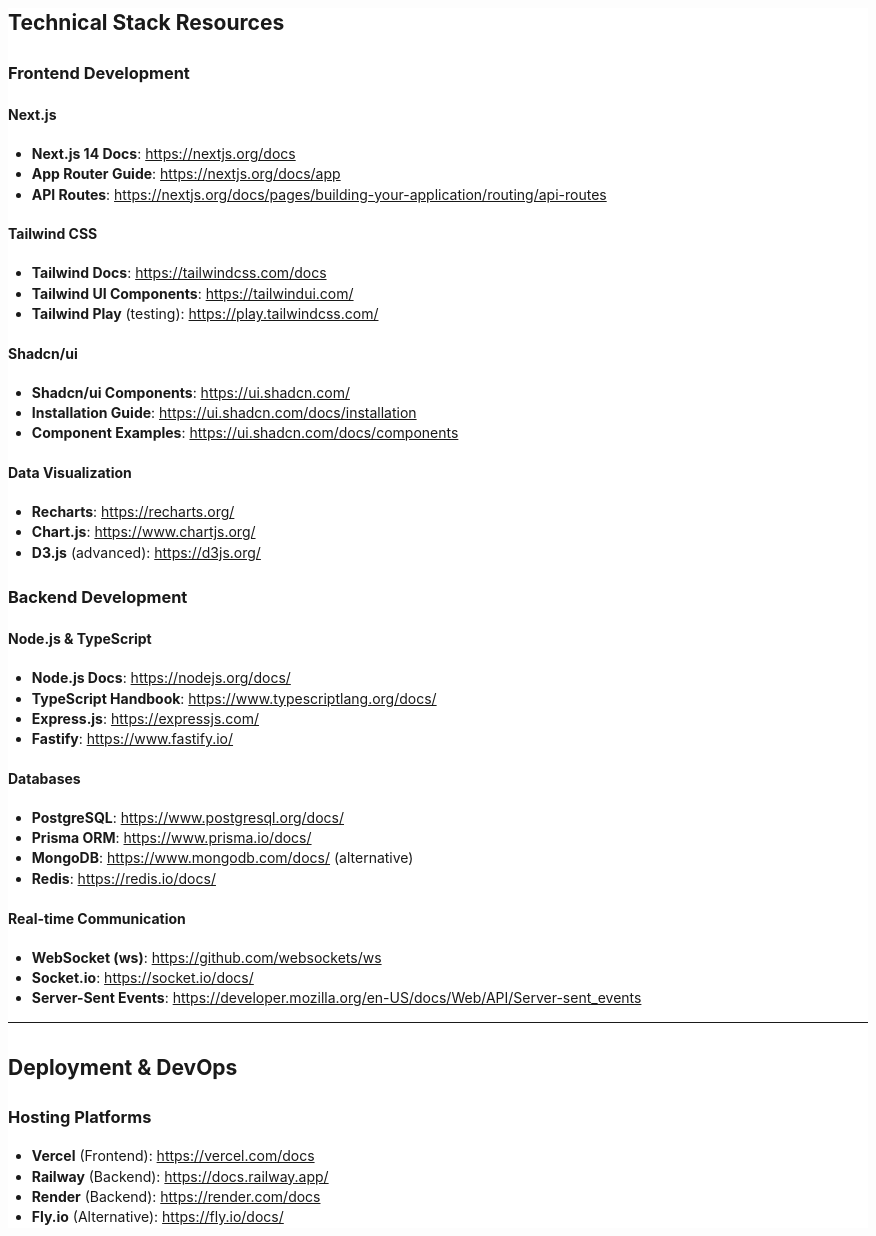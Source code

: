 
## Technical Stack Resources

### Frontend Development

#### Next.js
- **Next.js 14 Docs**: https://nextjs.org/docs
- **App Router Guide**: https://nextjs.org/docs/app
- **API Routes**: https://nextjs.org/docs/pages/building-your-application/routing/api-routes

#### Tailwind CSS
- **Tailwind Docs**: https://tailwindcss.com/docs
- **Tailwind UI Components**: https://tailwindui.com/
- **Tailwind Play** (testing): https://play.tailwindcss.com/

#### Shadcn/ui
- **Shadcn/ui Components**: https://ui.shadcn.com/
- **Installation Guide**: https://ui.shadcn.com/docs/installation
- **Component Examples**: https://ui.shadcn.com/docs/components

#### Data Visualization
- **Recharts**: https://recharts.org/
- **Chart.js**: https://www.chartjs.org/
- **D3.js** (advanced): https://d3js.org/

### Backend Development

#### Node.js & TypeScript
- **Node.js Docs**: https://nodejs.org/docs/
- **TypeScript Handbook**: https://www.typescriptlang.org/docs/
- **Express.js**: https://expressjs.com/
- **Fastify**: https://www.fastify.io/

#### Databases
- **PostgreSQL**: https://www.postgresql.org/docs/
- **Prisma ORM**: https://www.prisma.io/docs/
- **MongoDB**: https://www.mongodb.com/docs/ (alternative)
- **Redis**: https://redis.io/docs/

#### Real-time Communication
- **WebSocket (ws)**: https://github.com/websockets/ws
- **Socket.io**: https://socket.io/docs/
- **Server-Sent Events**: https://developer.mozilla.org/en-US/docs/Web/API/Server-sent_events

---

## Deployment & DevOps

### Hosting Platforms
- **Vercel** (Frontend): https://vercel.com/docs
- **Railway** (Backend): https://docs.railway.app/
- **Render** (Backend): https://render.com/docs
- **Fly.io** (Alternative): https://fly.io/docs/
